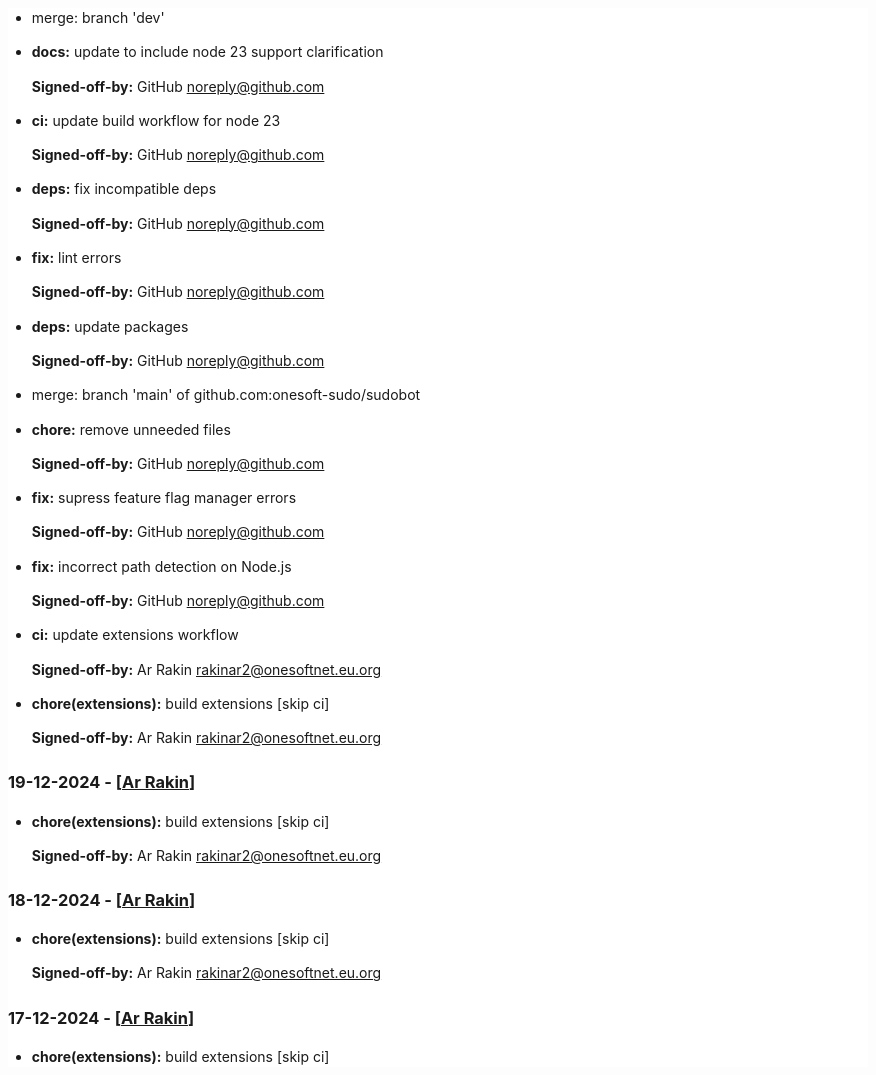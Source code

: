   * merge: branch 'dev'
  * **docs:** update to include node 23 support clarification    
      
    **Signed-off-by:**  GitHub <noreply@github.com>  
      
  * **ci:** update build workflow for node 23    
      
    **Signed-off-by:**  GitHub <noreply@github.com>  
      
  * **deps:** fix incompatible deps    
      
    **Signed-off-by:**  GitHub <noreply@github.com>  
      
  * **fix:** lint errors    
      
    **Signed-off-by:**  GitHub <noreply@github.com>  
      
  * **deps:** update packages    
      
    **Signed-off-by:**  GitHub <noreply@github.com>  
      
  * merge: branch 'main' of github.com:onesoft-sudo/sudobot
  * **chore:** remove unneeded files    
      
    **Signed-off-by:**  GitHub <noreply@github.com>  
      
  * **fix:** supress feature flag manager errors    
      
    **Signed-off-by:**  GitHub <noreply@github.com>  
      
  * **fix:** incorrect path detection on Node.js    
      
    **Signed-off-by:**  GitHub <noreply@github.com>  
      
  * **ci:** update extensions workflow    
      
    **Signed-off-by:**  Ar Rakin <rakinar2@onesoftnet.eu.org>  
  * **chore(extensions):** build extensions [skip ci]    
      
    **Signed-off-by:**  Ar Rakin <rakinar2@onesoftnet.eu.org>  
      

### 19-12-2024 - [[Ar Rakin](mailto:rakinar2@onesoftnet.eu.org)]

  * **chore(extensions):** build extensions [skip ci]    
      
    **Signed-off-by:**  Ar Rakin <rakinar2@onesoftnet.eu.org>  
      

### 18-12-2024 - [[Ar Rakin](mailto:rakinar2@onesoftnet.eu.org)]

  * **chore(extensions):** build extensions [skip ci]    
      
    **Signed-off-by:**  Ar Rakin <rakinar2@onesoftnet.eu.org>  
      

### 17-12-2024 - [[Ar Rakin](mailto:rakinar2@onesoftnet.eu.org)]

  * **chore(extensions):** build extensions [skip ci]    
      